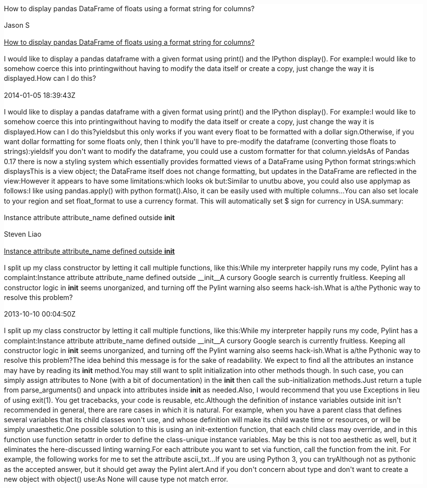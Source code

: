 How to display pandas DataFrame of floats using a format string for columns?

Jason S

[How to display pandas DataFrame of floats using a format string for columns?](https://stackoverflow.com/questions/20937538/how-to-display-pandas-dataframe-of-floats-using-a-format-string-for-columns)

I would like to display a pandas dataframe with a given format using print() and the IPython display(). For example:I would like to somehow coerce this into printingwithout having to modify the data itself or create a copy, just change the way it is displayed.How can I do this?

2014-01-05 18:39:43Z

I would like to display a pandas dataframe with a given format using print() and the IPython display(). For example:I would like to somehow coerce this into printingwithout having to modify the data itself or create a copy, just change the way it is displayed.How can I do this?yieldsbut this only works if you want every float to be formatted with a dollar sign.Otherwise, if you want dollar formatting for some floats only, then I think you'll have to pre-modify the dataframe (converting those floats to strings):yieldsIf you don't want to modify the dataframe, you could use a custom formatter for that column.yieldsAs of Pandas 0.17 there is now a styling system which essentially provides formatted views of a DataFrame using Python format strings:which displaysThis is a view object; the DataFrame itself does not change formatting, but updates in the DataFrame are reflected in the view:However it appears to have some limitations:which looks ok but:Similar to unutbu above, you could also use applymap as follows:I like using pandas.apply() with python format().Also, it can be easily used with multiple columns...You can also set locale to your region and set float_format to use a currency format. This will automatically set $ sign for currency in USA.summary:

Instance attribute attribute_name defined outside __init__

Steven Liao

[Instance attribute attribute_name defined outside __init__](https://stackoverflow.com/questions/19284857/instance-attribute-attribute-name-defined-outside-init)

I split up my class constructor by letting it call multiple functions, like this:While my interpreter happily runs my code, Pylint has a complaint:Instance attribute attribute_name defined outside __init__A cursory Google search is currently fruitless. Keeping all constructor logic in __init__ seems unorganized, and turning off the Pylint warning also seems hack-ish.What is a/the Pythonic way to resolve this problem?

2013-10-10 00:04:50Z

I split up my class constructor by letting it call multiple functions, like this:While my interpreter happily runs my code, Pylint has a complaint:Instance attribute attribute_name defined outside __init__A cursory Google search is currently fruitless. Keeping all constructor logic in __init__ seems unorganized, and turning off the Pylint warning also seems hack-ish.What is a/the Pythonic way to resolve this problem?The idea behind this message is for the sake of readability. We expect to find all the attributes an instance may have by reading its __init__ method.You may still want to split initialization into other methods though. In such case, you can simply assign attributes to None (with a bit of documentation) in the __init__ then call the sub-initialization methods.Just return a tuple from parse_arguments() and unpack into attributes inside __init__ as needed.Also, I would recommend that you use Exceptions in lieu of using exit(1).  You get tracebacks, your code is reusable, etc.Although the definition of instance variables outside init isn't recommended in general, there are rare cases in which it is natural. For example, when you have a parent class that defines several variables that its child classes won't use, and whose definition will make its child waste time or resources, or will be simply unaesthetic.One possible solution to this is using an init-extention function, that each child class may override, and in this function use function setattr in order to define the class-unique instance variables. May be this is not too aesthetic as well, but it eliminates the here-discussed linting warning.For each attribute you want to set via function, call the function from the init. For example, the following works for me to set the attribute ascii_txt...If you are using Python 3, you can tryAlthough not as pythonic as the accepted answer, but it should get away the Pylint alert.And if you don't concern about type and don't want to create a new object with object() use:As None will cause type not match error.
